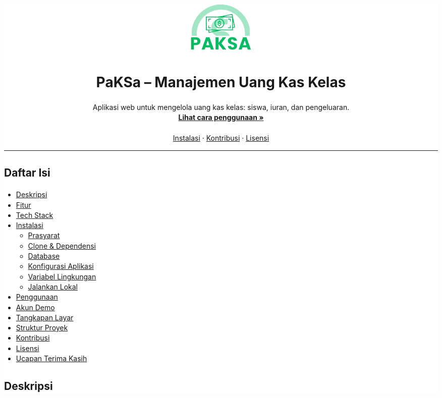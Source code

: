 <p align="center">
  <a href="#">
    <img src="assets/img/img_properties/logoNew.png" alt="PaKSa Logo" width="120" />
  </a>
</p>

<h1 align="center">PaKSa – Manajemen Uang Kas Kelas</h1>

<p align="center">
  Aplikasi web untuk mengelola uang kas kelas: siswa, iuran, dan pengeluaran.
  <br/>
  <a href="#penggunaan"><strong>Lihat cara penggunaan »</strong></a>
  <br/>
  <br/>
  <a href="#instalasi">Instalasi</a>
  ·
  <a href="#kontribusi">Kontribusi</a>
  ·
  <a href="#lisensi">Lisensi</a>
</p>

---

## Daftar Isi
- [Deskripsi](#deskripsi)
- [Fitur](#fitur)
- [Tech Stack](#tech-stack)
- [Instalasi](#instalasi)
  - [Prasyarat](#1-prasyarat)
  - [Clone & Dependensi](#2-clone--dependensi-opsional)
  - [Database](#3-setup-database)
  - [Konfigurasi Aplikasi](#4-konfigurasi-aplikasi)
  - [Variabel Lingkungan](#5-variabel-lingkungan-env)
  - [Jalankan Lokal](#6-jalankan-lokal)
- [Penggunaan](#penggunaan)
- [Akun Demo](#akun-demo)
- [Tangkapan Layar](#tangkapan-layar)
- [Struktur Proyek](#struktur-proyek)
- [Kontribusi](#kontribusi)
- [Lisensi](#lisensi)
- [Ucapan Terima Kasih](#ucapan-terima-kasih)

## Deskripsi
<p align="center">